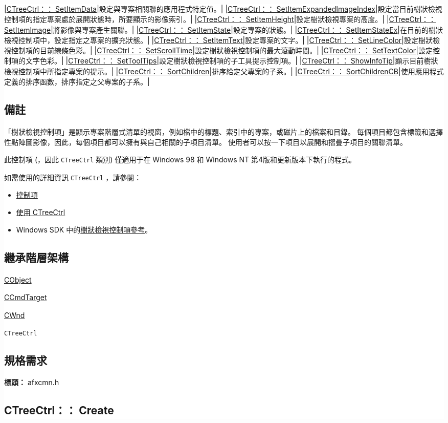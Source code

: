 |[CTreeCtrl：： SetItemData](#setitemdata)|設定與專案相關聯的應用程式特定值。|
|[CTreeCtrl：： SetItemExpandedImageIndex](#setitemexpandedimageindex)|設定當目前樹狀檢視控制項的指定專案處於展開狀態時，所要顯示的影像索引。|
|[CTreeCtrl：： SetItemHeight](#setitemheight)|設定樹狀檢視專案的高度。|
|[CTreeCtrl：： SetItemImage](#setitemimage)|將影像與專案產生關聯。|
|[CTreeCtrl：： SetItemState](#setitemstate)|設定專案的狀態。|
|[CTreeCtrl：： SetItemStateEx](#setitemstateex)|在目前的樹狀檢視控制項中，設定指定之專案的擴充狀態。|
|[CTreeCtrl：： SetItemText](#setitemtext)|設定專案的文字。|
|[CTreeCtrl：： SetLineColor](#setlinecolor)|設定樹狀檢視控制項的目前線條色彩。|
|[CTreeCtrl：： SetScrollTime](#setscrolltime)|設定樹狀檢視控制項的最大滾動時間。|
|[CTreeCtrl：： SetTextColor](#settextcolor)|設定控制項的文字色彩。|
|[CTreeCtrl：： SetToolTips](#settooltips)|設定樹狀檢視控制項的子工具提示控制項。|
|[CTreeCtrl：： ShowInfoTip](#showinfotip)|顯示目前樹狀檢視控制項中所指定專案的提示。|
|[CTreeCtrl：： SortChildren](#sortchildren)|排序給定父專案的子系。|
|[CTreeCtrl：： SortChildrenCB](#sortchildrencb)|使用應用程式定義的排序函數，排序指定之父專案的子系。|

## <a name="remarks"></a>備註

「樹狀檢視控制項」是顯示專案階層式清單的視窗，例如檔中的標題、索引中的專案，或磁片上的檔案和目錄。 每個項目都包含標籤和選擇性點陣圖影像，因此，每個項目都可以擁有與自己相關的子項目清單。 使用者可以按一下項目以展開和摺疊子項目的關聯清單。

此控制項 (，因此 `CTreeCtrl` 類別) 僅適用于在 Windows 98 和 Windows NT 第4版和更新版本下執行的程式。

如需使用的詳細資訊 `CTreeCtrl` ，請參閱：

- [控制項](../../mfc/controls-mfc.md)

- [使用 CTreeCtrl](../../mfc/using-ctreectrl.md)

- Windows SDK 中的[樹狀檢視控制項參考](/windows/win32/Controls/tree-view-control-reference)。

## <a name="inheritance-hierarchy"></a>繼承階層架構

[CObject](../../mfc/reference/cobject-class.md)

[CCmdTarget](../../mfc/reference/ccmdtarget-class.md)

[CWnd](../../mfc/reference/cwnd-class.md)

`CTreeCtrl`

## <a name="requirements"></a>規格需求

**標頭：** afxcmn.h

## <a name="ctreectrlcreate"></a><a name="create"></a> CTreeCtrl：： Create
